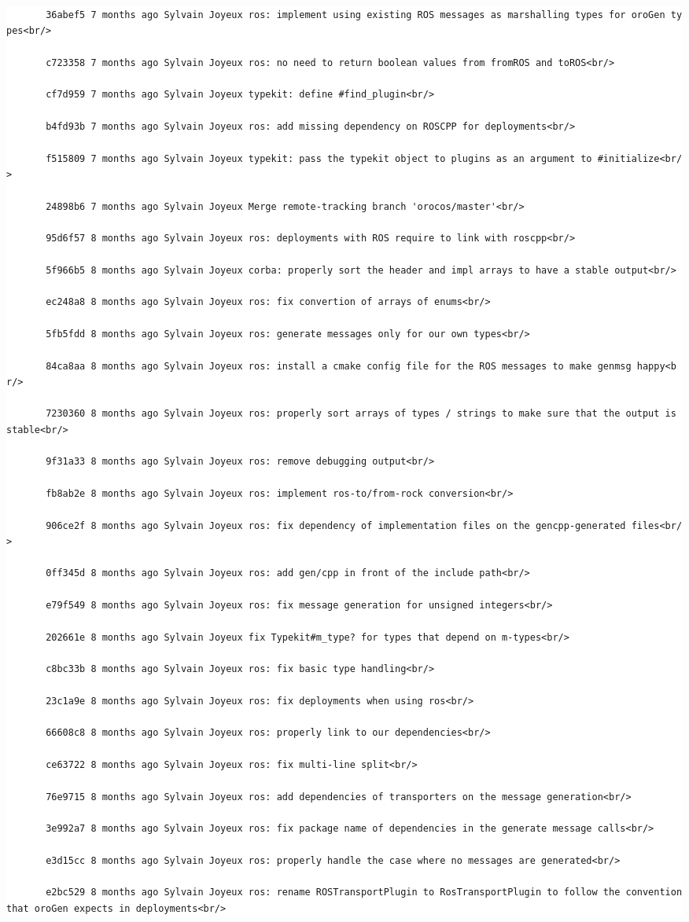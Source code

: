            36abef5 7 months ago Sylvain Joyeux ros: implement using existing ROS messages as marshalling types for oroGen types<br/>
         
           c723358 7 months ago Sylvain Joyeux ros: no need to return boolean values from fromROS and toROS<br/>
         
           cf7d959 7 months ago Sylvain Joyeux typekit: define #find_plugin<br/>
         
           b4fd93b 7 months ago Sylvain Joyeux ros: add missing dependency on ROSCPP for deployments<br/>
         
           f515809 7 months ago Sylvain Joyeux typekit: pass the typekit object to plugins as an argument to #initialize<br/>
         
           24898b6 7 months ago Sylvain Joyeux Merge remote-tracking branch 'orocos/master'<br/>
         
           95d6f57 8 months ago Sylvain Joyeux ros: deployments with ROS require to link with roscpp<br/>
         
           5f966b5 8 months ago Sylvain Joyeux corba: properly sort the header and impl arrays to have a stable output<br/>
         
           ec248a8 8 months ago Sylvain Joyeux ros: fix convertion of arrays of enums<br/>
         
           5fb5fdd 8 months ago Sylvain Joyeux ros: generate messages only for our own types<br/>
         
           84ca8aa 8 months ago Sylvain Joyeux ros: install a cmake config file for the ROS messages to make genmsg happy<br/>
         
           7230360 8 months ago Sylvain Joyeux ros: properly sort arrays of types / strings to make sure that the output is stable<br/>
         
           9f31a33 8 months ago Sylvain Joyeux ros: remove debugging output<br/>
         
           fb8ab2e 8 months ago Sylvain Joyeux ros: implement ros-to/from-rock conversion<br/>
         
           906ce2f 8 months ago Sylvain Joyeux ros: fix dependency of implementation files on the gencpp-generated files<br/>
         
           0ff345d 8 months ago Sylvain Joyeux ros: add gen/cpp in front of the include path<br/>
         
           e79f549 8 months ago Sylvain Joyeux ros: fix message generation for unsigned integers<br/>
         
           202661e 8 months ago Sylvain Joyeux fix Typekit#m_type? for types that depend on m-types<br/>
         
           c8bc33b 8 months ago Sylvain Joyeux ros: fix basic type handling<br/>
         
           23c1a9e 8 months ago Sylvain Joyeux ros: fix deployments when using ros<br/>
         
           66608c8 8 months ago Sylvain Joyeux ros: properly link to our dependencies<br/>
         
           ce63722 8 months ago Sylvain Joyeux ros: fix multi-line split<br/>
         
           76e9715 8 months ago Sylvain Joyeux ros: add dependencies of transporters on the message generation<br/>
         
           3e992a7 8 months ago Sylvain Joyeux ros: fix package name of dependencies in the generate message calls<br/>
         
           e3d15cc 8 months ago Sylvain Joyeux ros: properly handle the case where no messages are generated<br/>
         
           e2bc529 8 months ago Sylvain Joyeux ros: rename ROSTransportPlugin to RosTransportPlugin to follow the convention that oroGen expects in deployments<br/>
         